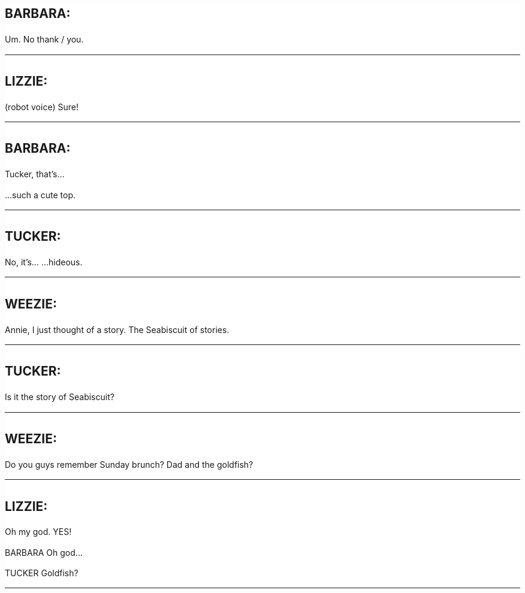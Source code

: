 
## BARBARA:				      
Um. No thank / you.	
					       
---

## LIZZIE:
(robot voice)
Sure! 

---

## BARBARA:
Tucker, that’s…

…such a cute top.

---

## TUCKER:
No, it’s…
…hideous. 

---

## WEEZIE:
Annie, I just thought of a story. The Seabiscuit of stories. 

---

## TUCKER:
Is it the story of Seabiscuit?

---

## WEEZIE:
Do you guys remember Sunday brunch? Dad and the goldfish?

---

## LIZZIE:
Oh my god. YES!         

BARBARA
Oh god…

TUCKER
Goldfish?

---